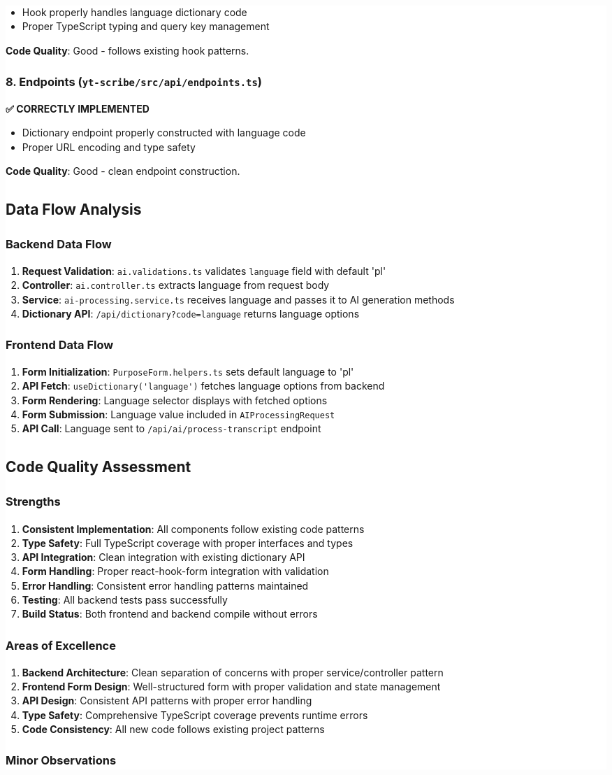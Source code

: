 - Hook properly handles language dictionary code
- Proper TypeScript typing and query key management

**Code Quality**: Good - follows existing hook patterns.

### 8. Endpoints (`yt-scribe/src/api/endpoints.ts`)

**✅ CORRECTLY IMPLEMENTED**

- Dictionary endpoint properly constructed with language code
- Proper URL encoding and type safety

**Code Quality**: Good - clean endpoint construction.

## Data Flow Analysis

### Backend Data Flow

1. **Request Validation**: `ai.validations.ts` validates `language` field with default 'pl'
2. **Controller**: `ai.controller.ts` extracts language from request body
3. **Service**: `ai-processing.service.ts` receives language and passes it to AI generation methods
4. **Dictionary API**: `/api/dictionary?code=language` returns language options

### Frontend Data Flow

1. **Form Initialization**: `PurposeForm.helpers.ts` sets default language to 'pl'
2. **API Fetch**: `useDictionary('language')` fetches language options from backend
3. **Form Rendering**: Language selector displays with fetched options
4. **Form Submission**: Language value included in `AIProcessingRequest`
5. **API Call**: Language sent to `/api/ai/process-transcript` endpoint

## Code Quality Assessment

### Strengths

1. **Consistent Implementation**: All components follow existing code patterns
2. **Type Safety**: Full TypeScript coverage with proper interfaces and types
3. **API Integration**: Clean integration with existing dictionary API
4. **Form Handling**: Proper react-hook-form integration with validation
5. **Error Handling**: Consistent error handling patterns maintained
6. **Testing**: All backend tests pass successfully
7. **Build Status**: Both frontend and backend compile without errors

### Areas of Excellence

1. **Backend Architecture**: Clean separation of concerns with proper service/controller pattern
2. **Frontend Form Design**: Well-structured form with proper validation and state management
3. **API Design**: Consistent API patterns with proper error handling
4. **Type Safety**: Comprehensive TypeScript coverage prevents runtime errors
5. **Code Consistency**: All new code follows existing project patterns

### Minor Observations
